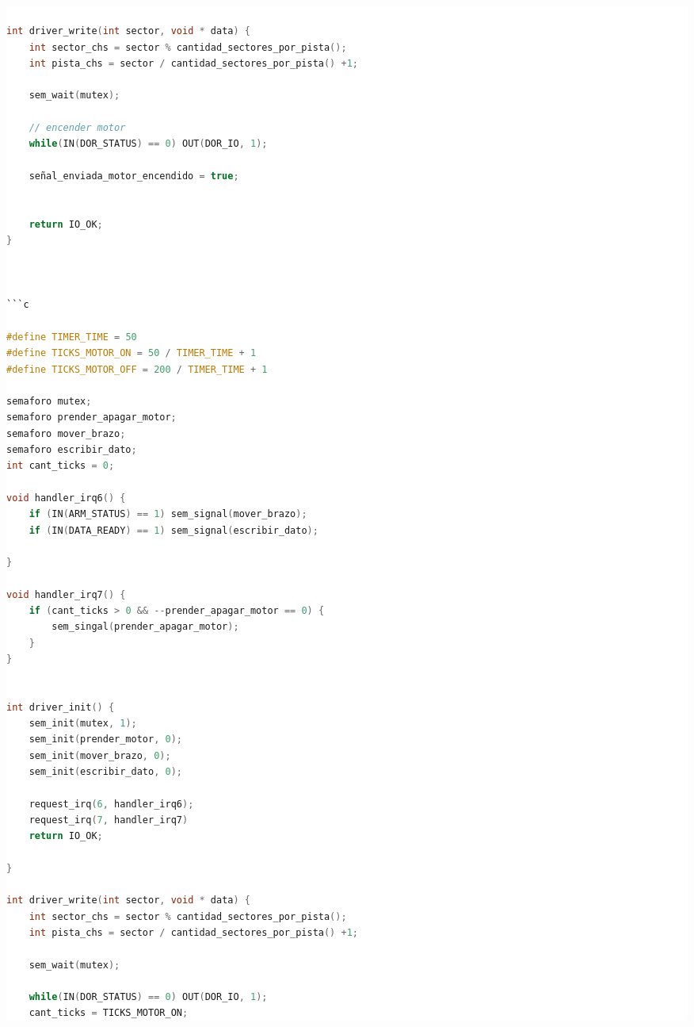```c

int driver_write(int sector, void * data) {
    int sector_chs = sector % cantidad_sectores_por_pista();
    int pista_chs = sector / cantidad_sectores_por_pista() +1;

    sem_wait(mutex);

    // encender motor
    while(IN(DOR_STATUS) == 0) OUT(DOR_IO, 1);
    
    señal_enviada_motor_encendido = true;
    
    
    return IO_OK;
}



```c

#define TIMER_TIME = 50
#define TICKS_MOTOR_ON = 50 / TIMER_TIME + 1
#define TICKS_MOTOR_OFF = 200 / TIMER_TIME + 1

semaforo mutex;
semaforo prender_apagar_motor;
semaforo mover_brazo;
semaforo escribir_dato;
int cant_ticks = 0;

void handler_irq6() {
    if (IN(ARM_STATUS) == 1) sem_signal(mover_brazo);
    if (IN(DATA_READY) == 1) sem_signal(escribir_dato);

}

void handler_irq7() {
    if (cant_ticks > 0 && --prender_apagar_motor == 0) {
        sem_singal(prender_apagar_motor);
    }
}


int driver_init() {
    sem_init(mutex, 1);
    sem_init(prender_motor, 0);
    sem_init(mover_brazo, 0);
    sem_init(escribir_dato, 0);

    request_irq(6, handler_irq6);
    request_irq(7, handler_irq7)
    return IO_OK;

}

int driver_write(int sector, void * data) {
    int sector_chs = sector % cantidad_sectores_por_pista();
    int pista_chs = sector / cantidad_sectores_por_pista() +1;

    sem_wait(mutex);

    while(IN(DOR_STATUS) == 0) OUT(DOR_IO, 1);
    cant_ticks = TICKS_MOTOR_ON;
```